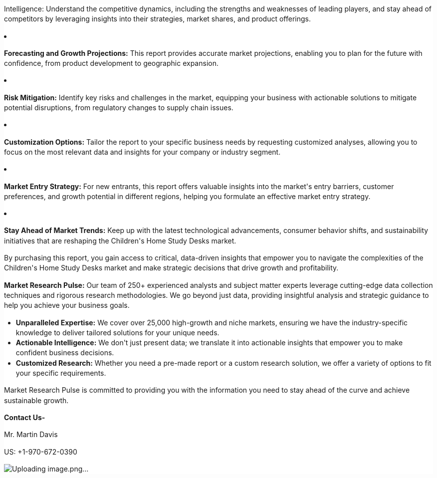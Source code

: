 Intelligence:</strong> Understand the competitive dynamics, including the strengths and weaknesses of leading players, and stay ahead of competitors by leveraging insights into their strategies, market shares, and product offerings.</p></li><li><p><strong>Forecasting and Growth Projections:</strong> This report provides accurate market projections, enabling you to plan for the future with confidence, from product development to geographic expansion.</p></li><li><p><strong>Risk Mitigation:</strong> Identify key risks and challenges in the market, equipping your business with actionable solutions to mitigate potential disruptions, from regulatory changes to supply chain issues.</p></li><li><p><strong>Customization Options:</strong> Tailor the report to your specific business needs by requesting customized analyses, allowing you to focus on the most relevant data and insights for your company or industry segment.</p></li><li><p><strong>Market Entry Strategy:</strong> For new entrants, this report offers valuable insights into the market's entry barriers, customer preferences, and growth potential in different regions, helping you formulate an effective market entry strategy.</p></li><li><p><strong>Stay Ahead of Market Trends:</strong> Keep up with the latest technological advancements, consumer behavior shifts, and sustainability initiatives that are reshaping the Children's Home Study Desks market.</p></li></ol><p>By purchasing this report, you gain access to critical, data-driven insights that empower you to navigate the complexities of the Children's Home Study Desks market and make strategic decisions that drive growth and profitability.</p><p><strong>Market Research Pulse:</strong>&nbsp;Our team of 250+ experienced analysts and subject matter experts leverage cutting-edge data collection techniques and rigorous research methodologies. We go beyond just data, providing insightful analysis and strategic guidance to help you achieve your business goals.</p><ul><li><strong>Unparalleled Expertise:</strong>&nbsp;We cover over 25,000 high-growth and niche markets, ensuring we have the industry-specific knowledge to deliver tailored solutions for your unique needs.</li><li><strong>Actionable Intelligence:</strong>&nbsp;We don't just present data; we translate it into actionable insights that empower you to make confident business decisions.</li><li><strong>Customized Research:</strong>&nbsp;Whether you need a pre-made report or a custom research solution, we offer a variety of options to fit your specific requirements.</li></ul><p>Market Research Pulse is committed to providing you with the information you need to stay ahead of the curve and achieve sustainable growth.</p><p><strong>Contact Us-</strong></p><p>Mr. Martin Davis</p><p>US: +1-970-672-0390</p>
![Uploading image.png…]()
